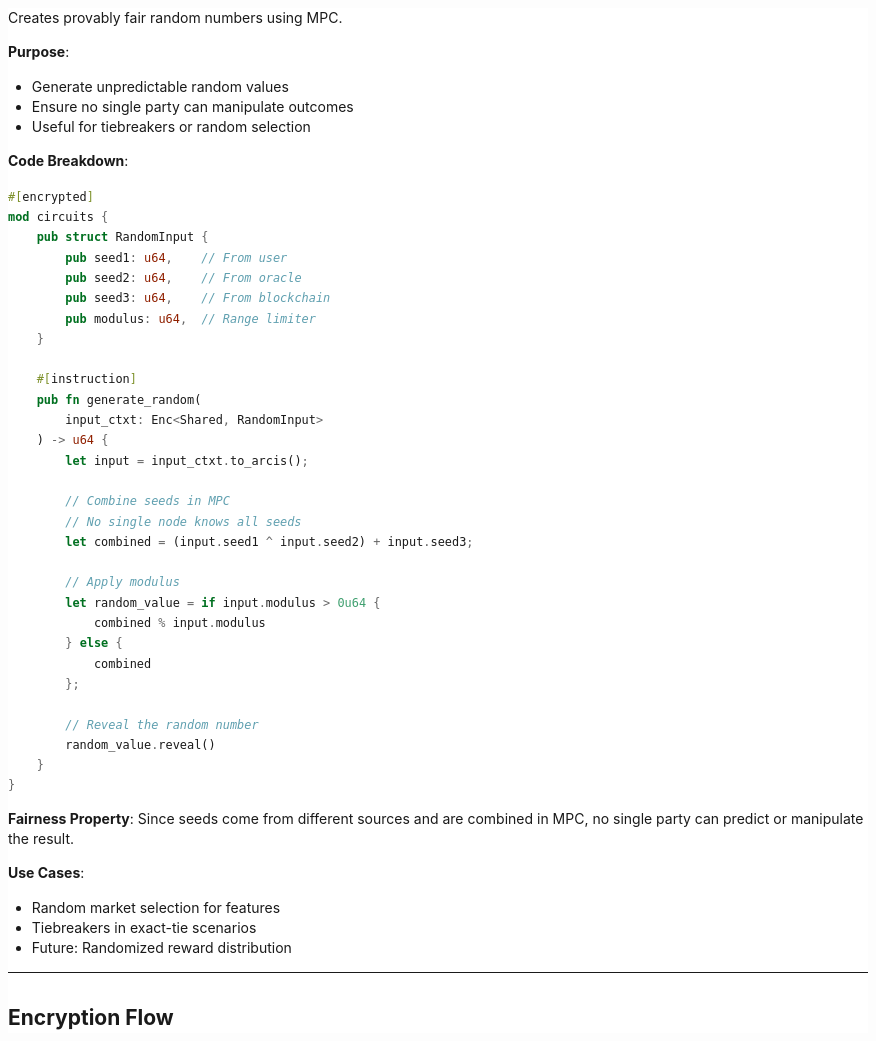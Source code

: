 Creates provably fair random numbers using MPC.

**Purpose**:
- Generate unpredictable random values
- Ensure no single party can manipulate outcomes
- Useful for tiebreakers or random selection

**Code Breakdown**:

```rust
#[encrypted]
mod circuits {
    pub struct RandomInput {
        pub seed1: u64,    // From user
        pub seed2: u64,    // From oracle
        pub seed3: u64,    // From blockchain
        pub modulus: u64,  // Range limiter
    }
    
    #[instruction]
    pub fn generate_random(
        input_ctxt: Enc<Shared, RandomInput>
    ) -> u64 {
        let input = input_ctxt.to_arcis();
        
        // Combine seeds in MPC
        // No single node knows all seeds
        let combined = (input.seed1 ^ input.seed2) + input.seed3;
        
        // Apply modulus
        let random_value = if input.modulus > 0u64 {
            combined % input.modulus
        } else {
            combined
        };
        
        // Reveal the random number
        random_value.reveal()
    }
}
```

**Fairness Property**: Since seeds come from different sources and are combined in MPC, no single party can predict or manipulate the result.

**Use Cases**:
- Random market selection for features
- Tiebreakers in exact-tie scenarios
- Future: Randomized reward distribution

---

## Encryption Flow
